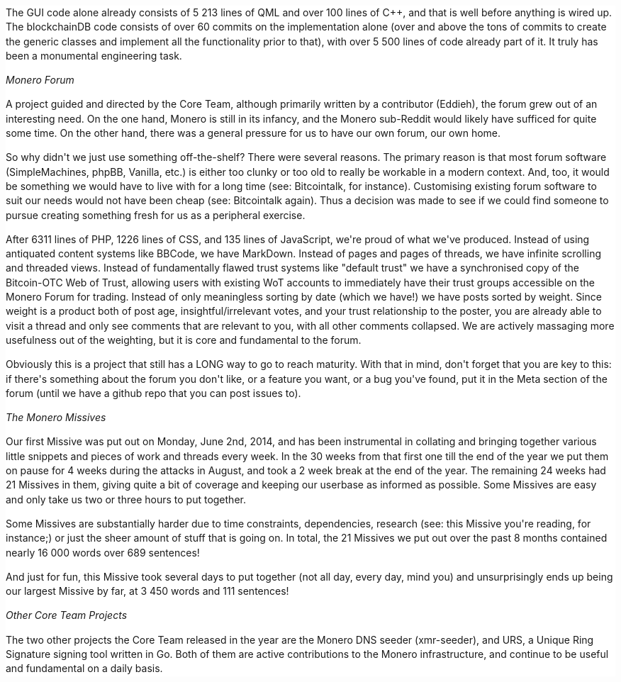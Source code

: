 The GUI code alone already consists of 5 213 lines of QML and over 100 lines of C++, and that is well before anything is wired up. The blockchainDB code consists of over 60 commits on the implementation alone (over and above the tons of commits to create the generic classes and implement all the functionality prior to that), with over 5 500 lines of code already part of it. It truly has been a monumental engineering task.

*Monero Forum*

A project guided and directed by the Core Team, although primarily written by a contributor (Eddieh), the forum grew out of an interesting need. On the one hand, Monero is still in its infancy, and the Monero sub-Reddit would likely have sufficed for quite some time. On the other hand, there was a general pressure for us to have our own forum, our own home.

So why didn't we just use something off-the-shelf? There were several reasons. The primary reason is that most forum software (SimpleMachines, phpBB, Vanilla, etc.) is either too clunky or too old to really be workable in a modern context. And, too, it would be something we would have to live with for a long time (see: Bitcointalk, for instance). Customising existing forum software to suit our needs would not have been cheap (see: Bitcointalk again). Thus a decision was made to see if we could find someone to pursue creating something fresh for us as a peripheral exercise.

After 6311 lines of PHP, 1226 lines of CSS, and 135 lines of JavaScript, we're proud of what we've produced. Instead of using antiquated content systems like BBCode, we have MarkDown. Instead of pages and pages of threads, we have infinite scrolling and threaded views. Instead of fundamentally flawed trust systems like "default trust" we have a synchronised copy of the Bitcoin-OTC Web of Trust, allowing users with existing WoT accounts to immediately have their trust groups accessible on the Monero Forum for trading. Instead of only meaningless sorting by date (which we have!) we have posts sorted by weight. Since weight is a product both of post age, insightful/irrelevant votes, and your trust relationship to the poster, you are already able to visit a thread and only see comments that are relevant to you, with all other comments collapsed. We are actively massaging more usefulness out of the weighting, but it is core and fundamental to the forum.

Obviously this is a project that still has a LONG way to go to reach maturity. With that in mind, don't forget that you are key to this: if there's something about the forum you don't like, or a feature you want, or a bug you've found, put it in the Meta section of the forum (until we have a github repo that you can post issues to).

*The Monero Missives*

Our first Missive was put out on Monday, June 2nd, 2014, and has been instrumental in collating and bringing together various little snippets and pieces of work and threads every week. In the 30 weeks from that first one till the end of the year we put them on pause for 4 weeks during the attacks in August, and took a 2 week break at the end of the year. The remaining 24 weeks had 21 Missives in them, giving quite a bit of coverage and keeping our userbase as informed as possible. Some Missives are easy and only take us two or three hours to put together.

Some Missives are substantially harder due to time constraints, dependencies, research (see: this Missive you're reading, for instance;) or just the sheer amount of stuff that is going on. In total, the 21 Missives we put out over the past 8 months contained nearly 16 000 words over 689 sentences!

And just for fun, this Missive took several days to put together (not all day, every day, mind you) and unsurprisingly ends up being our largest Missive by far, at 3 450 words and 111 sentences!

*Other Core Team Projects*

The two other projects the Core Team released in the year are the Monero DNS seeder (xmr-seeder), and URS, a Unique Ring Signature signing tool written in Go. Both of them are active contributions to the Monero infrastructure, and continue to be useful and fundamental on a daily basis.
